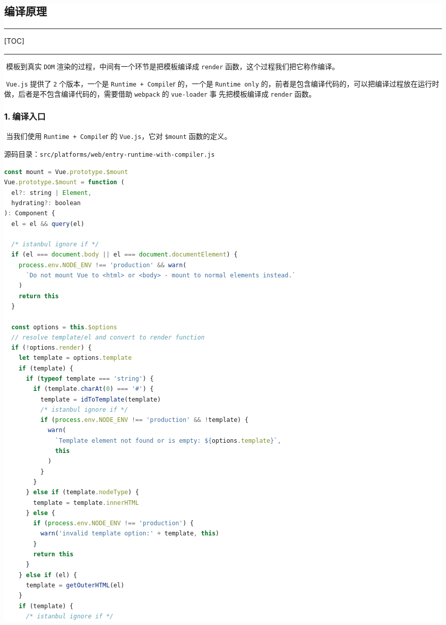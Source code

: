 ## 编译原理



---

[TOC]

---

​	模板到真实 `DOM` 渲染的过程，中间有一个环节是把模板编译成 `render` 函数，这个过程我们把它称作编译。

​	`Vue.js` 提供了 `2` 个版本，一个是 `Runtime + Compile`r 的，一个是 `Runtime only` 的，前者是包含编译代码的，可以把编译过程放在运行时做，后者是不包含编译代码的，需要借助 `webpack` 的 `vue-loader` 事 先把模板编译成 `render` 函数。

### 1. 编译入口

​	当我们使用 `Runtime + Compile`r 的 `Vue.js`，它对 `$mount` 函数的定义。

​	源码目录：`src/platforms/web/entry-runtime-with-compiler.js`

```js
const mount = Vue.prototype.$mount
Vue.prototype.$mount = function (
  el?: string | Element,
  hydrating?: boolean
): Component {
  el = el && query(el)

  /* istanbul ignore if */
  if (el === document.body || el === document.documentElement) {
    process.env.NODE_ENV !== 'production' && warn(
      `Do not mount Vue to <html> or <body> - mount to normal elements instead.`
    )
    return this
  }

  const options = this.$options
  // resolve template/el and convert to render function
  if (!options.render) {
    let template = options.template
    if (template) {
      if (typeof template === 'string') {
        if (template.charAt(0) === '#') {
          template = idToTemplate(template)
          /* istanbul ignore if */
          if (process.env.NODE_ENV !== 'production' && !template) {
            warn(
              `Template element not found or is empty: ${options.template}`,
              this
            )
          }
        }
      } else if (template.nodeType) {
        template = template.innerHTML
      } else {
        if (process.env.NODE_ENV !== 'production') {
          warn('invalid template option:' + template, this)
        }
        return this
      }
    } else if (el) {
      template = getOuterHTML(el)
    }
    if (template) {
      /* istanbul ignore if */
```